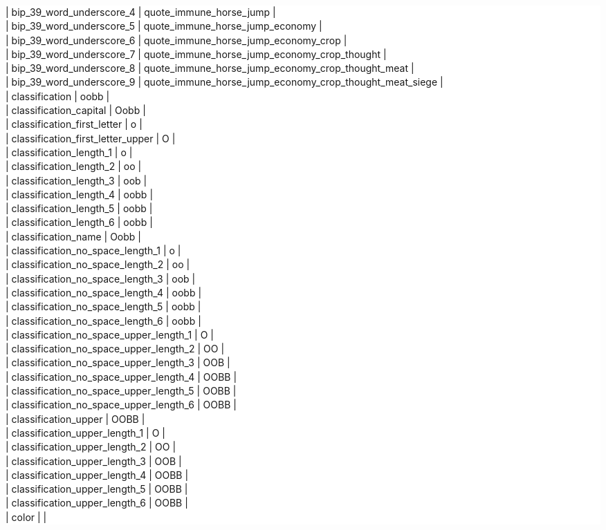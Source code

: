 | bip_39_word_underscore_4 | quote_immune_horse_jump |  
| bip_39_word_underscore_5 | quote_immune_horse_jump_economy |  
| bip_39_word_underscore_6 | quote_immune_horse_jump_economy_crop |  
| bip_39_word_underscore_7 | quote_immune_horse_jump_economy_crop_thought |  
| bip_39_word_underscore_8 | quote_immune_horse_jump_economy_crop_thought_meat |  
| bip_39_word_underscore_9 | quote_immune_horse_jump_economy_crop_thought_meat_siege |  
| classification | oobb |  
| classification_capital | Oobb |  
| classification_first_letter | o |  
| classification_first_letter_upper | O |  
| classification_length_1 | o |  
| classification_length_2 | oo |  
| classification_length_3 | oob |  
| classification_length_4 | oobb |  
| classification_length_5 | oobb |  
| classification_length_6 | oobb |  
| classification_name | Oobb |  
| classification_no_space_length_1 | o |  
| classification_no_space_length_2 | oo |  
| classification_no_space_length_3 | oob |  
| classification_no_space_length_4 | oobb |  
| classification_no_space_length_5 | oobb |  
| classification_no_space_length_6 | oobb |  
| classification_no_space_upper_length_1 | O |  
| classification_no_space_upper_length_2 | OO |  
| classification_no_space_upper_length_3 | OOB |  
| classification_no_space_upper_length_4 | OOBB |  
| classification_no_space_upper_length_5 | OOBB |  
| classification_no_space_upper_length_6 | OOBB |  
| classification_upper | OOBB |  
| classification_upper_length_1 | O |  
| classification_upper_length_2 | OO |  
| classification_upper_length_3 | OOB |  
| classification_upper_length_4 | OOBB |  
| classification_upper_length_5 | OOBB |  
| classification_upper_length_6 | OOBB |  
| color |  |  